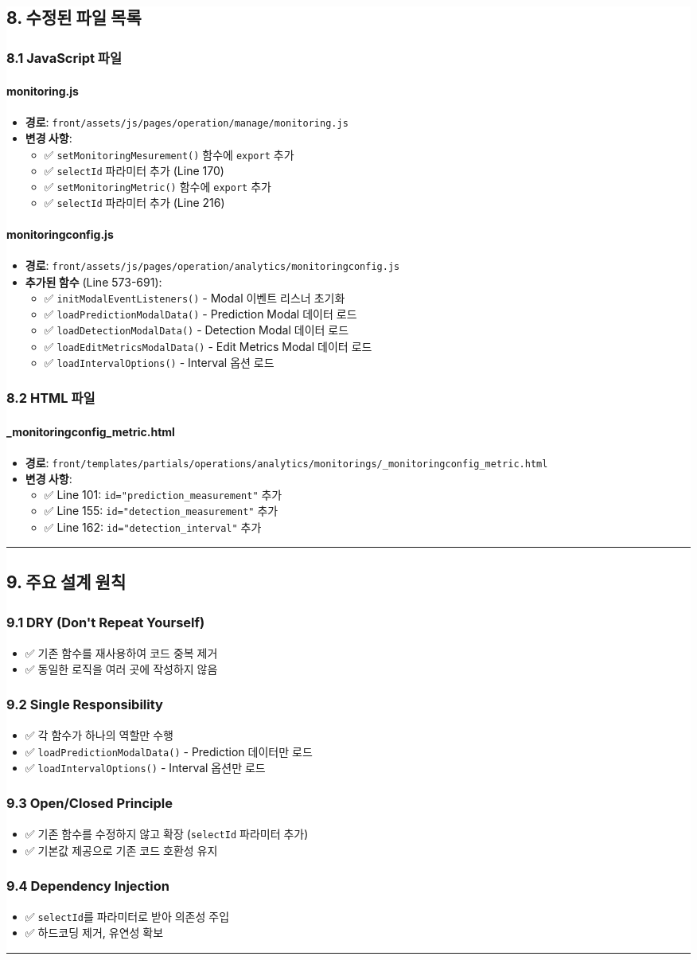 
## 8. 수정된 파일 목록

### 8.1 JavaScript 파일

#### **monitoring.js**
- **경로**: `front/assets/js/pages/operation/manage/monitoring.js`
- **변경 사항**:
  - ✅ `setMonitoringMesurement()` 함수에 `export` 추가
  - ✅ `selectId` 파라미터 추가 (Line 170)
  - ✅ `setMonitoringMetric()` 함수에 `export` 추가
  - ✅ `selectId` 파라미터 추가 (Line 216)

#### **monitoringconfig.js**
- **경로**: `front/assets/js/pages/operation/analytics/monitoringconfig.js`
- **추가된 함수** (Line 573-691):
  - ✅ `initModalEventListeners()` - Modal 이벤트 리스너 초기화
  - ✅ `loadPredictionModalData()` - Prediction Modal 데이터 로드
  - ✅ `loadDetectionModalData()` - Detection Modal 데이터 로드
  - ✅ `loadEditMetricsModalData()` - Edit Metrics Modal 데이터 로드
  - ✅ `loadIntervalOptions()` - Interval 옵션 로드

### 8.2 HTML 파일

#### **_monitoringconfig_metric.html**
- **경로**: `front/templates/partials/operations/analytics/monitorings/_monitoringconfig_metric.html`
- **변경 사항**:
  - ✅ Line 101: `id="prediction_measurement"` 추가
  - ✅ Line 155: `id="detection_measurement"` 추가
  - ✅ Line 162: `id="detection_interval"` 추가

---

## 9. 주요 설계 원칙

### 9.1 DRY (Don't Repeat Yourself)
- ✅ 기존 함수를 재사용하여 코드 중복 제거
- ✅ 동일한 로직을 여러 곳에 작성하지 않음

### 9.2 Single Responsibility
- ✅ 각 함수가 하나의 역할만 수행
- ✅ `loadPredictionModalData()` - Prediction 데이터만 로드
- ✅ `loadIntervalOptions()` - Interval 옵션만 로드

### 9.3 Open/Closed Principle
- ✅ 기존 함수를 수정하지 않고 확장 (`selectId` 파라미터 추가)
- ✅ 기본값 제공으로 기존 코드 호환성 유지

### 9.4 Dependency Injection
- ✅ `selectId`를 파라미터로 받아 의존성 주입
- ✅ 하드코딩 제거, 유연성 확보

---